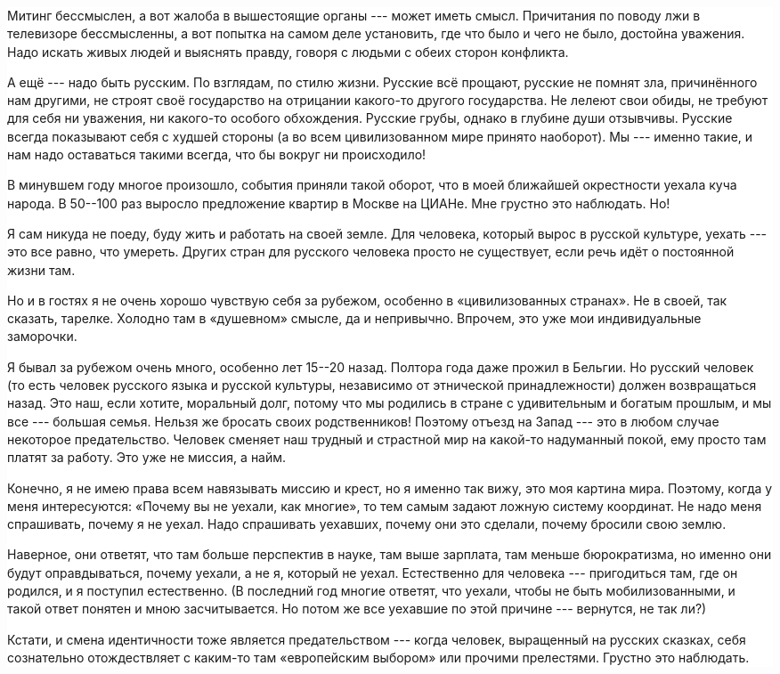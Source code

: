 Митинг бессмыслен, а вот жалоба в вышестоящие органы --- может иметь
смысл. Причитания по поводу лжи в телевизоре бессмысленны, а вот попытка
на самом деле установить, где что было и чего не было, достойна
уважения. Надо искать живых людей и выяснять правду, говоря с людьми с
обеих сторон конфликта.

А ещё --- надо быть русским. По взглядам, по стилю жизни. Русские всё
прощают, русские не помнят зла, причинённого нам другими, не строят своё
государство на отрицании какого-то другого государства. Не лелеют свои
обиды, не требуют для себя ни уважения, ни какого-то особого обхождения.
Русские грубы, однако в глубине души отзывчивы. Русские всегда
показывают себя с худшей стороны (а во всем цивилизованном мире принято
наоборот). Мы --- именно такие, и нам надо оставаться такими всегда, что
бы вокруг ни происходило!

В минувшем году многое произошло, события приняли такой оборот, что в
моей ближайшей окрестности уехала куча народа. В 50--100 раз выросло
предложение квартир в Москве на ЦИАНе. Мне грустно это наблюдать. Но!

Я сам никуда не поеду, буду жить и работать на своей земле. Для
человека, который вырос в русской культуре, уехать --- это все равно,
что умереть. Других стран для русского человека просто не существует,
если речь идёт о постоянной жизни там.

Но и в гостях я не очень хорошо чувствую себя за рубежом, особенно в
«цивилизованных странах». Не в своей, так сказать, тарелке. Холодно там
в «душевном» смысле, да и непривычно. Впрочем, это уже мои
индивидуальные заморочки.

Я бывал за рубежом очень много, особенно лет 15--20 назад. Полтора года
даже прожил в Бельгии. Но русский человек (то есть человек русского
языка и русской культуры, независимо от этнической принадлежности)
должен возвращаться назад. Это наш, если хотите, моральный долг, потому
что мы родились в стране с удивительным и богатым прошлым, и мы все ---
большая семья. Нельзя же бросать своих родственников! Поэтому отъезд на
Запад --- это в любом случае некоторое предательство. Человек сменяет
наш трудный и страстной мир на какой-то надуманный покой, ему просто там
платят за работу. Это уже не миссия, а найм.

Конечно, я не имею права всем навязывать миссию и крест, но я именно так
вижу, это моя картина мира. Поэтому, когда у меня интересуются: «Почему
вы не уехали, как многие», то тем самым задают ложную систему координат.
Не надо меня спрашивать, почему я не уехал. Надо спрашивать уехавших,
почему они это сделали, почему бросили свою землю.

Наверное, они ответят, что там больше перспектив в науке, там выше
зарплата, там меньше бюрократизма, но именно они будут оправдываться,
почему уехали, а не я, который не уехал. Естественно для человека ---
пригодиться там, где он родился, и я поступил естественно. (В последний
год многие ответят, что уехали, чтобы не быть мобилизованными, и такой
ответ понятен и мною засчитывается. Но потом же все уехавшие по этой
причине --- вернутся, не так ли?)

Кстати, и смена идентичности тоже является предательством --- когда
человек, выращенный на русских сказках, себя сознательно отождествляет с
каким-то там «европейским выбором» или прочими прелестями. Грустно это
наблюдать.
